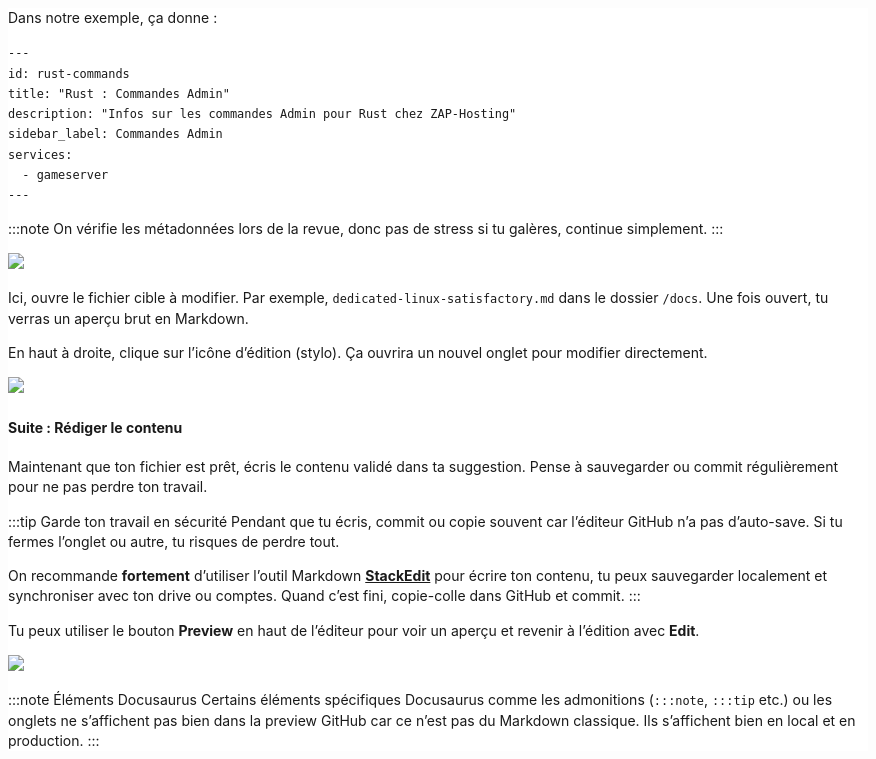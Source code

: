 Dans notre exemple, ça donne :
```
---
id: rust-commands
title: "Rust : Commandes Admin"
description: "Infos sur les commandes Admin pour Rust chez ZAP-Hosting"
sidebar_label: Commandes Admin
services:
  - gameserver
---
```

:::note
On vérifie les métadonnées lors de la revue, donc pas de stress si tu galères, continue simplement.
:::

![](https://screensaver01.zap-hosting.com/index.php/s/2CJFHoc5LeD4YSn/preview)

</TabItem>

<TabItem value="direct_existing" label="Modifier un fichier guide existant" default>

Ici, ouvre le fichier cible à modifier. Par exemple, `dedicated-linux-satisfactory.md` dans le dossier `/docs`. Une fois ouvert, tu verras un aperçu brut en Markdown.

En haut à droite, clique sur l’icône d’édition (stylo). Ça ouvrira un nouvel onglet pour modifier directement.

![](https://screensaver01.zap-hosting.com/index.php/s/SZTsAikipzCZcg3/preview)

</TabItem>
</Tabs>

#### Suite : Rédiger le contenu

Maintenant que ton fichier est prêt, écris le contenu validé dans ta suggestion. Pense à sauvegarder ou commit régulièrement pour ne pas perdre ton travail.

:::tip Garde ton travail en sécurité
Pendant que tu écris, commit ou copie souvent car l’éditeur GitHub n’a pas d’auto-save. Si tu fermes l’onglet ou autre, tu risques de perdre tout.

On recommande **fortement** d’utiliser l’outil Markdown **[StackEdit](https://stackedit.io/app#)** pour écrire ton contenu, tu peux sauvegarder localement et synchroniser avec ton drive ou comptes. Quand c’est fini, copie-colle dans GitHub et commit.
:::

Tu peux utiliser le bouton **Preview** en haut de l’éditeur pour voir un aperçu et revenir à l’édition avec **Edit**.

![](https://screensaver01.zap-hosting.com/index.php/s/4YcQo6q3iAAGYkZ/preview)

:::note Éléments Docusaurus
Certains éléments spécifiques Docusaurus comme les admonitions (`:::note`, `:::tip` etc.) ou les onglets ne s’affichent pas bien dans la preview GitHub car ce n’est pas du Markdown classique. Ils s’affichent bien en local et en production.
:::
